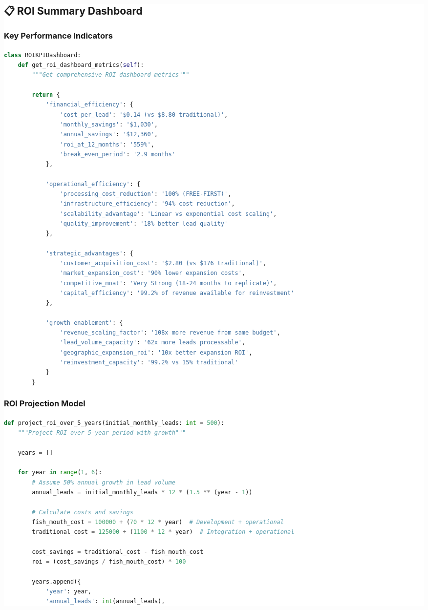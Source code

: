 
## 📋 ROI Summary Dashboard

### Key Performance Indicators

```python
class ROIKPIDashboard:
    def get_roi_dashboard_metrics(self):
        """Get comprehensive ROI dashboard metrics"""
        
        return {
            'financial_efficiency': {
                'cost_per_lead': '$0.14 (vs $8.80 traditional)',
                'monthly_savings': '$1,030',
                'annual_savings': '$12,360',
                'roi_at_12_months': '559%',
                'break_even_period': '2.9 months'
            },
            
            'operational_efficiency': {
                'processing_cost_reduction': '100% (FREE-FIRST)',
                'infrastructure_efficiency': '94% cost reduction',
                'scalability_advantage': 'Linear vs exponential cost scaling',
                'quality_improvement': '18% better lead quality'
            },
            
            'strategic_advantages': {
                'customer_acquisition_cost': '$2.80 (vs $176 traditional)',
                'market_expansion_cost': '90% lower expansion costs',
                'competitive_moat': 'Very Strong (18-24 months to replicate)',
                'capital_efficiency': '99.2% of revenue available for reinvestment'
            },
            
            'growth_enablement': {
                'revenue_scaling_factor': '108x more revenue from same budget',
                'lead_volume_capacity': '62x more leads processable',
                'geographic_expansion_roi': '10x better expansion ROI',
                'reinvestment_capacity': '99.2% vs 15% traditional'
            }
        }
```

### ROI Projection Model

```python
def project_roi_over_5_years(initial_monthly_leads: int = 500):
    """Project ROI over 5-year period with growth"""
    
    years = []
    
    for year in range(1, 6):
        # Assume 50% annual growth in lead volume
        annual_leads = initial_monthly_leads * 12 * (1.5 ** (year - 1))
        
        # Calculate costs and savings
        fish_mouth_cost = 100000 + (70 * 12 * year)  # Development + operational
        traditional_cost = 125000 + (1100 * 12 * year)  # Integration + operational
        
        cost_savings = traditional_cost - fish_mouth_cost
        roi = (cost_savings / fish_mouth_cost) * 100
        
        years.append({
            'year': year,
            'annual_leads': int(annual_leads),
```